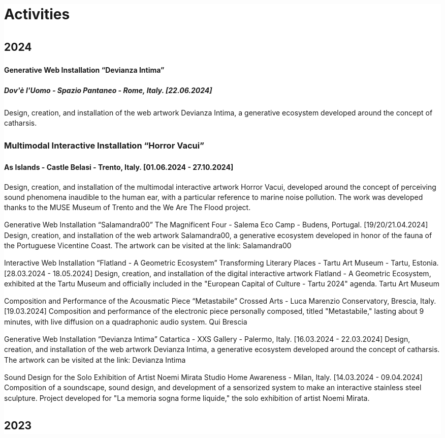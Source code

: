 # Activities

## 2024

#### Generative Web Installation “Devianza Intima”
##### Dov'è l'Uomo - Spazio Pantaneo - Rome, Italy. [22.06.2024]
Design, creation, and installation of the web artwork Devianza Intima, a generative ecosystem developed around the concept of catharsis.

<p></p>

### Multimodal Interactive Installation “Horror Vacui”
#### As Islands - Castle Belasi - Trento, Italy. [01.06.2024 - 27.10.2024]
Design, creation, and installation of the multimodal interactive artwork Horror Vacui, developed around the concept of perceiving sound phenomena inaudible to the human ear, with a particular reference to marine noise pollution. The work was developed thanks to the MUSE Museum of Trento and the We Are The Flood project.

Generative Web Installation “Salamandra00”
The Magnificent Four - Salema Eco Camp - Budens, Portugal. [19/20/21.04.2024]
Design, creation, and installation of the web artwork Salamandra00, a generative ecosystem developed in honor of the fauna of the Portuguese Vicentine Coast. The artwork can be visited at the link: Salamandra00

Interactive Web Installation “Flatland - A Geometric Ecosystem”
Transforming Literary Places - Tartu Art Museum - Tartu, Estonia. [28.03.2024 - 18.05.2024]
Design, creation, and installation of the digital interactive artwork Flatland - A Geometric Ecosystem, exhibited at the Tartu Museum and officially included in the "European Capital of Culture - Tartu 2024" agenda. Tartu Art Museum

Composition and Performance of the Acousmatic Piece “Metastabile”
Crossed Arts - Luca Marenzio Conservatory, Brescia, Italy. [19.03.2024]
Composition and performance of the electronic piece personally composed, titled "Metastabile," lasting about 9 minutes, with live diffusion on a quadraphonic audio system. Qui Brescia

Generative Web Installation “Devianza Intima”
Catartica - XXS Gallery - Palermo, Italy. [16.03.2024 - 22.03.2024]
Design, creation, and installation of the web artwork Devianza Intima, a generative ecosystem developed around the concept of catharsis. The artwork can be visited at the link: Devianza Intima

Sound Design for the Solo Exhibition of Artist Noemi Mirata
Studio Home Awareness - Milan, Italy. [14.03.2024 - 09.04.2024]
Composition of a soundscape, sound design, and development of a sensorized system to make an interactive stainless steel sculpture. Project developed for "La memoria sogna forme liquide," the solo exhibition of artist Noemi Mirata.

## 2023
